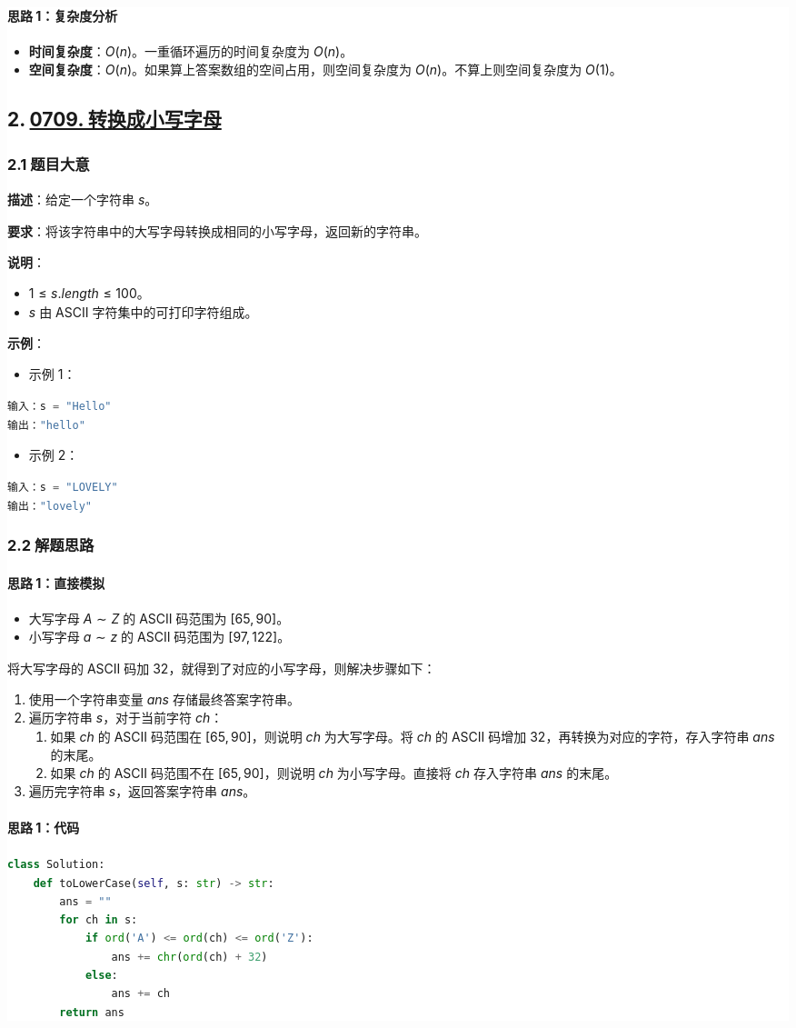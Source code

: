 #### 思路 1：复杂度分析

- **时间复杂度**：$O(n)$。一重循环遍历的时间复杂度为 $O(n)$。
- **空间复杂度**：$O(n)$。如果算上答案数组的空间占用，则空间复杂度为 $O(n)$。不算上则空间复杂度为 $O(1)$。

## 2. [0709. 转换成小写字母](https://leetcode.cn/problems/to-lower-case/)

### 2.1 题目大意

**描述**：给定一个字符串 $s$。

**要求**：将该字符串中的大写字母转换成相同的小写字母，返回新的字符串。

**说明**：

- $1 \le s.length \le 100$。
- $s$ 由 ASCII 字符集中的可打印字符组成。

**示例**：

- 示例 1：

```python
输入：s = "Hello"
输出："hello"
```

- 示例 2：

```python
输入：s = "LOVELY"
输出："lovely"
```

### 2.2 解题思路

#### 思路 1：直接模拟

- 大写字母 $A \sim Z$ 的 ASCII 码范围为 $[65, 90]$。
- 小写字母 $a \sim z$ 的 ASCII 码范围为 $[97, 122]$。

将大写字母的 ASCII 码加 $32$，就得到了对应的小写字母，则解决步骤如下：

1. 使用一个字符串变量 $ans$ 存储最终答案字符串。
2. 遍历字符串 $s$，对于当前字符 $ch$：
   1. 如果 $ch$ 的 ASCII 码范围在 $[65, 90]$，则说明 $ch$ 为大写字母。将 $ch$ 的 ASCII 码增加 $32$，再转换为对应的字符，存入字符串 $ans$ 的末尾。
   2. 如果 $ch$ 的 ASCII 码范围不在 $[65, 90]$，则说明 $ch$ 为小写字母。直接将 $ch$ 存入字符串 $ans$ 的末尾。
3. 遍历完字符串 $s$，返回答案字符串 $ans$。

#### 思路 1：代码

```python
class Solution:
    def toLowerCase(self, s: str) -> str:
        ans = ""
        for ch in s:
            if ord('A') <= ord(ch) <= ord('Z'):
                ans += chr(ord(ch) + 32)
            else:
                ans += ch
        return ans
```
